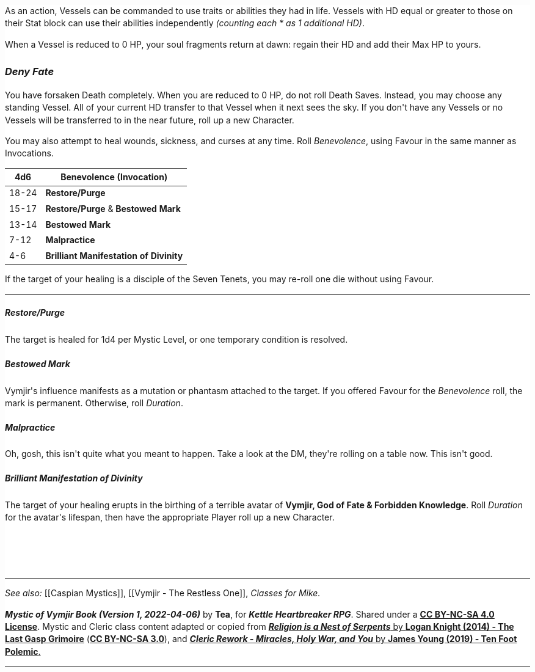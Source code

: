 As an action, Vessels can be commanded to use traits or abilities they had in life. Vessels with HD equal or greater to those on their Stat block can use their abilities independently *(counting each \* as 1 additional HD)*.

When a Vessel is reduced to 0 HP, your soul fragments return at dawn: regain their HD and add their Max HP to yours. 


### *Deny Fate*
You have forsaken Death completely. When you are reduced to 0 HP, do not roll Death Saves. Instead, you may choose any standing Vessel. All of your current HD transfer to that Vessel when it next sees the sky. If you don't have any Vessels or no Vessels will be transferred to in the near future, roll up a new Character.

You may also attempt to heal wounds, sickness, and curses at any time. Roll *Benevolence*, using Favour in the same manner as Invocations.

| 4d6   | Benevolence (Invocation)                |
| ----- | --------------------------------------- |
| 18-24 | **Restore/Purge**                       |
| 15-17 | **Restore/Purge** & **Bestowed Mark**   |
| 13-14 | **Bestowed Mark**                       |
| 7-12  | **Malpractice**                         |
| 4-6   | **Brilliant Manifestation of Divinity** |
 
If the target of your healing is a disciple of the Seven Tenets, you may re-roll one die without using Favour.

___
##### Restore/Purge
The target is healed for 1d4 per Mystic Level, or one temporary condition is resolved.

##### *Bestowed Mark*
Vymjir's influence manifests as a mutation or phantasm attached to the target. If you offered Favour for the *Benevolence* roll, the mark is permanent. Otherwise, roll *Duration*.

##### *Malpractice*
Oh, gosh, this isn't quite what you meant to happen. Take a look at the DM, they're rolling on a table now. This isn't good.

##### *Brilliant Manifestation of Divinity*
The target of your healing erupts in the birthing of a terrible avatar of **Vymjir, God of Fate & Forbidden Knowledge**. Roll *Duration* for the avatar's lifespan, then have the appropriate Player roll up a new Character.

<br><br><br>

___
*See also:* [[Caspian Mystics]], [[Vymjir - The Restless One]], *Classes for Mike.*

***Mystic of Vymjir Book (Version 1, 2022-04-06)*** by **Tea**, for ***Kettle Heartbreaker RPG***. Shared under a **[CC BY-NC-SA 4.0 License](https://creativecommons.org/licenses/by-nc-sa/4.0/)**. Mystic and Cleric class content adapted or copied from [***Religion is a Nest of Serpents*** by **Logan Knight (2014) - The Last Gasp Grimoire**](https://www.lastgaspgrimoire.com/religion-is-a-nest-of-serpents/) ([**CC BY-NC-SA 3.0**](https://creativecommons.org/licenses/by-nc-sa/3.0/)), and [***Cleric Rework - Miracles, Holy War, and You*** by **James Young (2019) - Ten Foot Polemic**.](https://tenfootpolemic.blogspot.com/2019/04/cleric-rework-miracles-holy-war-and-you.html)

___
